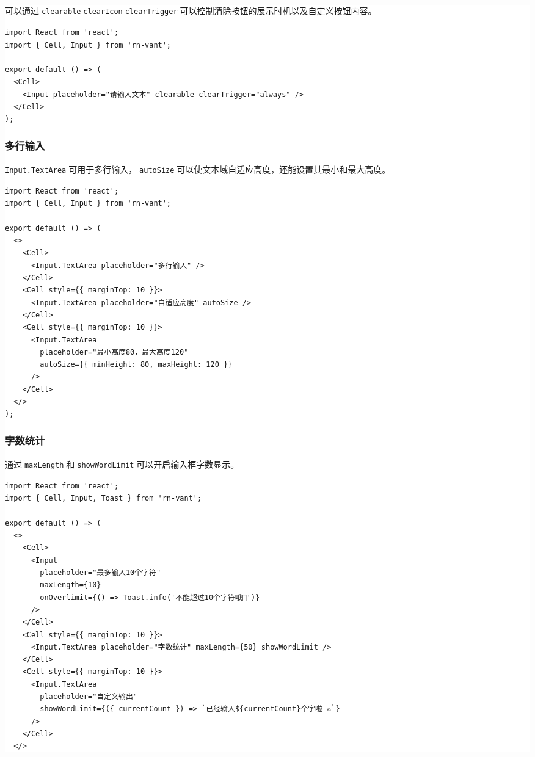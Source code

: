 可以通过 `clearable` `clearIcon` `clearTrigger` 可以控制清除按钮的展示时机以及自定义按钮内容。

```tsx
import React from 'react';
import { Cell, Input } from 'rn-vant';

export default () => (
  <Cell>
    <Input placeholder="请输入文本" clearable clearTrigger="always" />
  </Cell>
);
```

### 多行输入

`Input.TextArea` 可用于多行输入， `autoSize` 可以使文本域自适应高度，还能设置其最小和最大高度。

```tsx
import React from 'react';
import { Cell, Input } from 'rn-vant';

export default () => (
  <>
    <Cell>
      <Input.TextArea placeholder="多行输入" />
    </Cell>
    <Cell style={{ marginTop: 10 }}>
      <Input.TextArea placeholder="自适应高度" autoSize />
    </Cell>
    <Cell style={{ marginTop: 10 }}>
      <Input.TextArea
        placeholder="最小高度80，最大高度120"
        autoSize={{ minHeight: 80, maxHeight: 120 }}
      />
    </Cell>
  </>
);
```

### 字数统计

通过 `maxLength` 和 `showWordLimit` 可以开启输入框字数显示。

```tsx
import React from 'react';
import { Cell, Input, Toast } from 'rn-vant';

export default () => (
  <>
    <Cell>
      <Input
        placeholder="最多输入10个字符"
        maxLength={10}
        onOverlimit={() => Toast.info('不能超过10个字符哦🍺')}
      />
    </Cell>
    <Cell style={{ marginTop: 10 }}>
      <Input.TextArea placeholder="字数统计" maxLength={50} showWordLimit />
    </Cell>
    <Cell style={{ marginTop: 10 }}>
      <Input.TextArea
        placeholder="自定义输出"
        showWordLimit={({ currentCount }) => `已经输入${currentCount}个字啦 ✍️`}
      />
    </Cell>
  </>
```